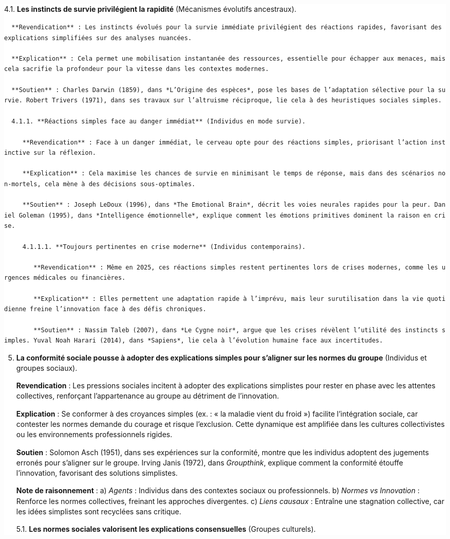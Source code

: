    4.1. **Les instincts de survie privilégient la rapidité** (Mécanismes évolutifs ancestraux).

      **Revendication** : Les instincts évolués pour la survie immédiate privilégient des réactions rapides, favorisant des explications simplifiées sur des analyses nuancées.

      **Explication** : Cela permet une mobilisation instantanée des ressources, essentielle pour échapper aux menaces, mais cela sacrifie la profondeur pour la vitesse dans les contextes modernes.

      **Soutien** : Charles Darwin (1859), dans *L’Origine des espèces*, pose les bases de l’adaptation sélective pour la survie. Robert Trivers (1971), dans ses travaux sur l’altruisme réciproque, lie cela à des heuristiques sociales simples.

      4.1.1. **Réactions simples face au danger immédiat** (Individus en mode survie).

         **Revendication** : Face à un danger immédiat, le cerveau opte pour des réactions simples, priorisant l’action instinctive sur la réflexion.

         **Explication** : Cela maximise les chances de survie en minimisant le temps de réponse, mais dans des scénarios non-mortels, cela mène à des décisions sous-optimales.

         **Soutien** : Joseph LeDoux (1996), dans *The Emotional Brain*, décrit les voies neurales rapides pour la peur. Daniel Goleman (1995), dans *Intelligence émotionnelle*, explique comment les émotions primitives dominent la raison en crise.

         4.1.1.1. **Toujours pertinentes en crise moderne** (Individus contemporains).

            **Revendication** : Même en 2025, ces réactions simples restent pertinentes lors de crises modernes, comme les urgences médicales ou financières.

            **Explication** : Elles permettent une adaptation rapide à l’imprévu, mais leur surutilisation dans la vie quotidienne freine l’innovation face à des défis chroniques.

            **Soutien** : Nassim Taleb (2007), dans *Le Cygne noir*, argue que les crises révèlent l’utilité des instincts simples. Yuval Noah Harari (2014), dans *Sapiens*, lie cela à l’évolution humaine face aux incertitudes.

5. **La conformité sociale pousse à adopter des explications simples pour s’aligner sur les normes du groupe** (Individus et groupes sociaux).

   **Revendication** : Les pressions sociales incitent à adopter des explications simplistes pour rester en phase avec les attentes collectives, renforçant l’appartenance au groupe au détriment de l’innovation.

   **Explication** : Se conformer à des croyances simples (ex. : « la maladie vient du froid ») facilite l’intégration sociale, car contester les normes demande du courage et risque l’exclusion. Cette dynamique est amplifiée dans les cultures collectivistes ou les environnements professionnels rigides.

   **Soutien** : Solomon Asch (1951), dans ses expériences sur la conformité, montre que les individus adoptent des jugements erronés pour s’aligner sur le groupe. Irving Janis (1972), dans *Groupthink*, explique comment la conformité étouffe l’innovation, favorisant des solutions simplistes.

   **Note de raisonnement** : a) *Agents* : Individus dans des contextes sociaux ou professionnels. b) *Normes vs Innovation* : Renforce les normes collectives, freinant les approches divergentes. c) *Liens causaux* : Entraîne une stagnation collective, car les idées simplistes sont recyclées sans critique.

   5.1. **Les normes sociales valorisent les explications consensuelles** (Groupes culturels).
